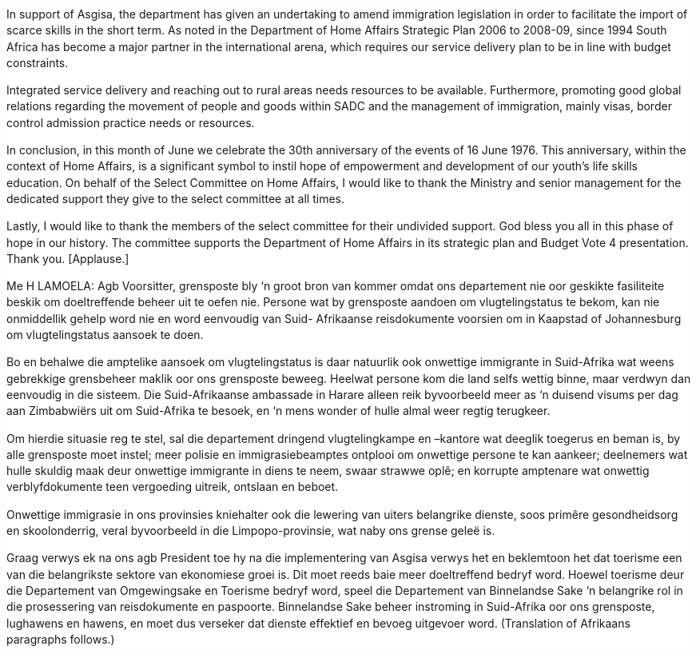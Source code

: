 In support of Asgisa, the department has given an undertaking to amend
immigration legislation in order to facilitate the import of scarce skills
in the short term. As noted in the Department of Home Affairs Strategic
Plan 2006 to 2008-09, since 1994 South Africa has become a major partner in
the international arena, which requires our service delivery plan to be in
line with budget constraints.

Integrated service delivery and reaching out to rural areas needs resources
to be available. Furthermore, promoting good global relations regarding the
movement of people and goods within SADC and the management of immigration,
mainly visas, border control admission practice needs or resources.

In conclusion, in this month of June we celebrate the 30th anniversary of
the events of 16 June 1976. This anniversary, within the context of Home
Affairs, is a significant symbol to instil hope of empowerment and
development of our youth’s life skills education. On behalf of the Select
Committee on Home Affairs, I would like to thank the Ministry and senior
management for the dedicated support they give to the select committee at
all times.

Lastly, I would like to thank the members of the select committee for their
undivided support. God bless you all in this phase of hope in our history.
The committee supports the Department of Home Affairs in its strategic plan
and Budget Vote 4 presentation. Thank you. [Applause.]

Me H LAMOELA: Agb Voorsitter, grensposte bly ‘n groot bron van kommer omdat
ons departement nie oor geskikte fasiliteite beskik om doeltreffende beheer
uit te oefen nie. Persone wat by grensposte aandoen om vlugtelingstatus te
bekom, kan nie onmiddellik gehelp word nie en word eenvoudig van Suid-
Afrikaanse reisdokumente voorsien om in Kaapstad of Johannesburg om
vlugtelingstatus aansoek te doen.

Bo en behalwe die amptelike aansoek om vlugtelingstatus is daar natuurlik
ook onwettige immigrante in Suid-Afrika wat weens gebrekkige grensbeheer
maklik oor ons grensposte beweeg. Heelwat persone kom die land selfs wettig
binne, maar verdwyn dan eenvoudig in die sisteem. Die Suid-Afrikaanse
ambassade in Harare alleen reik byvoorbeeld meer as ‘n duisend visums per
dag aan Zimbabwiërs uit om Suid-Afrika te besoek, en ‘n mens wonder of
hulle almal weer regtig terugkeer.

Om hierdie situasie reg te stel, sal die departement dringend
vlugtelingkampe en –kantore wat deeglik toegerus en beman is, by alle
grensposte moet instel; meer polisie en immigrasiebeamptes ontplooi om
onwettige persone te kan aankeer; deelnemers wat hulle skuldig maak deur
onwettige immigrante in diens te neem, swaar strawwe oplê; en korrupte
amptenare wat onwettig verblyfdokumente teen vergoeding uitreik, ontslaan
en beboet.

Onwettige immigrasie in ons provinsies kniehalter ook die lewering van
uiters belangrike dienste, soos primêre gesondheidsorg en skoolonderrig,
veral byvoorbeeld in die Limpopo-provinsie, wat naby ons grense geleë is.

Graag verwys ek na ons agb President toe hy na die implementering van
Asgisa verwys het en beklemtoon het dat toerisme een van die belangrikste
sektore van ekonomiese groei is. Dit moet reeds baie meer doeltreffend
bedryf word. Hoewel toerisme deur die Departement van Omgewingsake en
Toerisme bedryf word, speel die Departement van Binnelandse Sake ‘n
belangrike rol in die prosessering van reisdokumente en paspoorte.
Binnelandse Sake beheer instroming in Suid-Afrika oor ons grensposte,
lughawens en hawens, en moet dus verseker dat dienste effektief en bevoeg
uitgevoer word. (Translation of Afrikaans paragraphs follows.)

